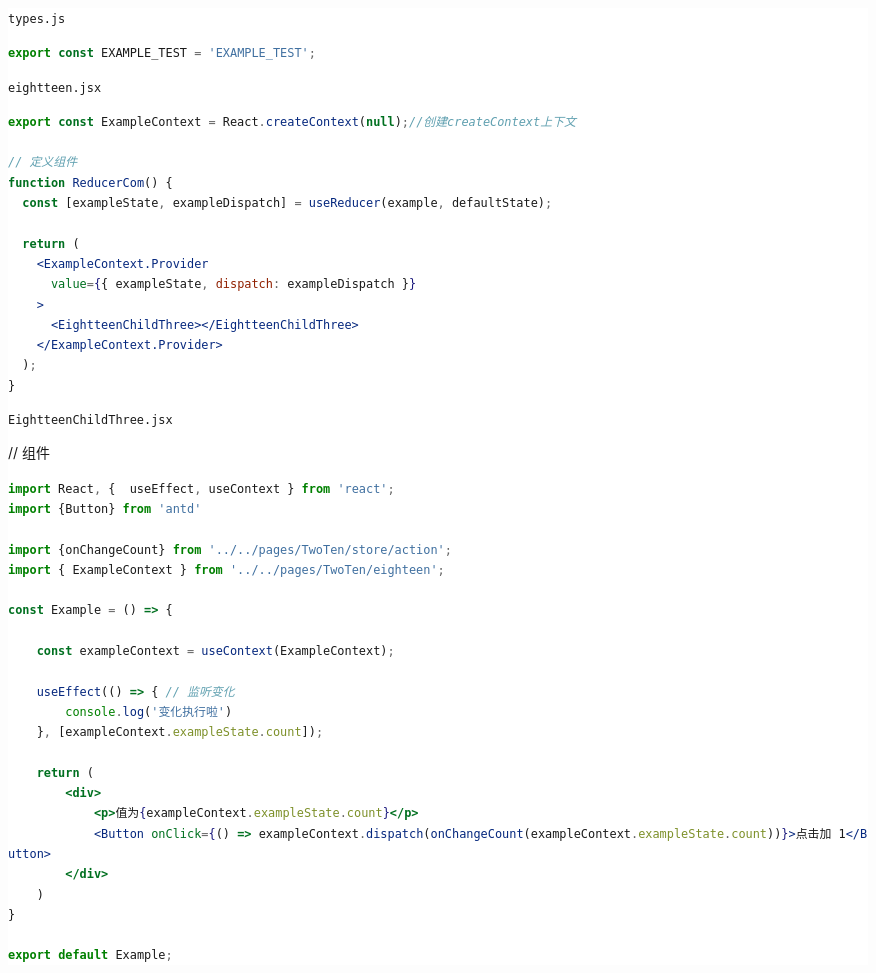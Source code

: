 `types.js`

```jsx
export const EXAMPLE_TEST = 'EXAMPLE_TEST';
```

`eightteen.jsx`

```jsx
export const ExampleContext = React.createContext(null);//创建createContext上下文

// 定义组件
function ReducerCom() {
  const [exampleState, exampleDispatch] = useReducer(example, defaultState);

  return (
    <ExampleContext.Provider
      value={{ exampleState, dispatch: exampleDispatch }}
    >
      <EightteenChildThree></EightteenChildThree>
    </ExampleContext.Provider>
  );
}
```

`EightteenChildThree.jsx`

 // 组件

```jsx
import React, {  useEffect, useContext } from 'react';
import {Button} from 'antd'

import {onChangeCount} from '../../pages/TwoTen/store/action';
import { ExampleContext } from '../../pages/TwoTen/eighteen';

const Example = () => {

    const exampleContext = useContext(ExampleContext);

    useEffect(() => { // 监听变化
        console.log('变化执行啦')
    }, [exampleContext.exampleState.count]);

    return (
        <div>
            <p>值为{exampleContext.exampleState.count}</p>
            <Button onClick={() => exampleContext.dispatch(onChangeCount(exampleContext.exampleState.count))}>点击加 1</Button>
        </div>
    )
}

export default Example;
```
